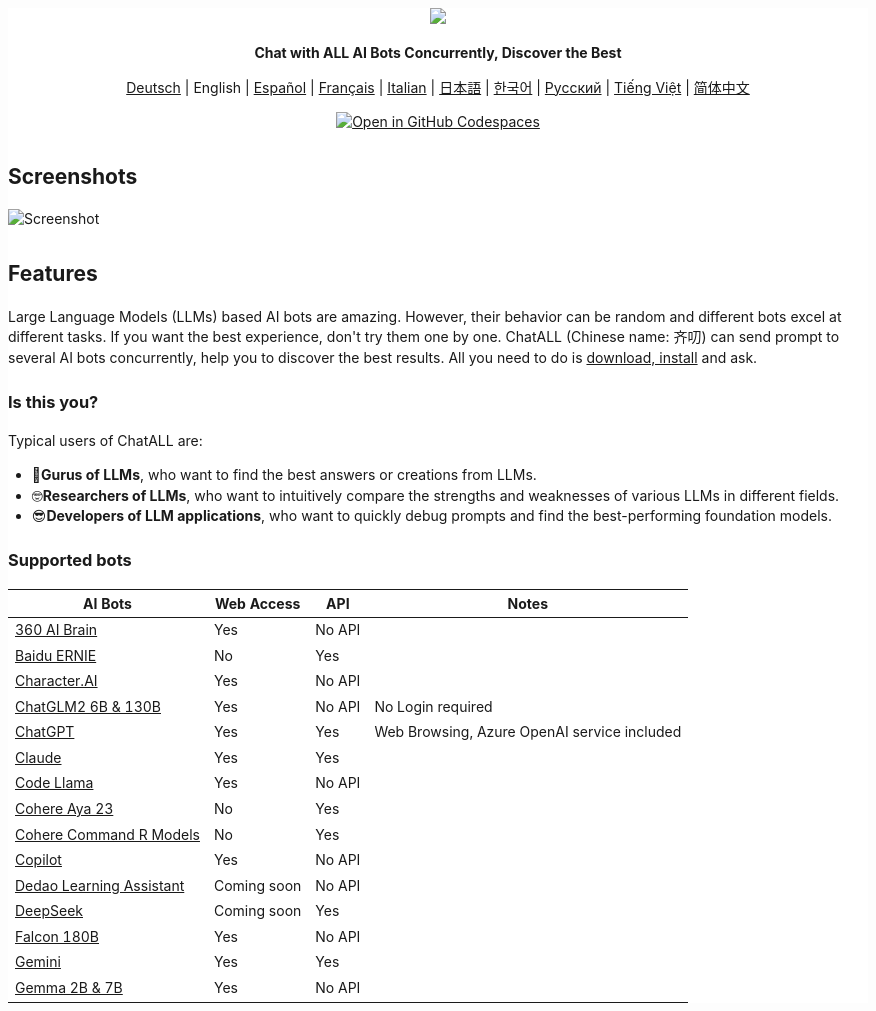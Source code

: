 <div align="center">
  <img src="src/assets/logo-cover.png" width=256></img>
  <p><strong>Chat with ALL AI Bots Concurrently, Discover the Best</strong></p>

[Deutsch](README_DE-DE.md) | English | [Español](README_ES-ES.md) | [Français](README_FR-FR.md) | [Italian](README_IT-IT.md) | [日本語](README_JA-JP.md) | [한국어](README_KO-KR.md) | [Русский](README_RU-RU.md) | [Tiếng Việt](README_VI-VN.md) | [简体中文](README_ZH-CN.md)

[![Open in GitHub Codespaces](https://github.com/codespaces/badge.svg)](https://codespaces.new/sunner/ChatALL)

</div>

## Screenshots

![Screenshot](screenshots/screenshot-1.png?raw=true)

## Features

Large Language Models (LLMs) based AI bots are amazing. However, their behavior can be random and different bots excel at different tasks. If you want the best experience, don't try them one by one. ChatALL (Chinese name: 齐叨) can send prompt to several AI bots concurrently, help you to discover the best results. All you need to do is [download, install](https://github.com/sunner/ChatALL/releases) and ask.

### Is this you?

Typical users of ChatALL are:

- 🤠**Gurus of LLMs**, who want to find the best answers or creations from LLMs.
- 🤓**Researchers of LLMs**, who want to intuitively compare the strengths and weaknesses of various LLMs in different fields.
- 😎**Developers of LLM applications**, who want to quickly debug prompts and find the best-performing foundation models.

### Supported bots

| AI Bots                                                                        | Web Access  | API         | Notes                                       |
| ------------------------------------------------------------------------------ | ----------- | ----------- | ------------------------------------------- |
| [360 AI Brain](https://ai.360.cn/)                                             | Yes         | No API      |                                             |
| [Baidu ERNIE](https://yiyan.baidu.com/)                                        | No          | Yes         |                                             |
| [Character.AI](https://character.ai/)                                          | Yes         | No API      |                                             |
| [ChatGLM2 6B & 130B](https://chatglm.cn/)                                      | Yes         | No API      | No Login required                           |
| [ChatGPT](https://chatgpt.com)                                             | Yes         | Yes         | Web Browsing, Azure OpenAI service included |
| [Claude](https://www.anthropic.com/claude)                                     | Yes         | Yes         |                                             |
| [Code Llama](https://ai.meta.com/blog/code-llama-large-language-model-coding/) | Yes         | No API      |                                             |
| [Cohere Aya 23](https://cohere.com/blog/aya23)                                 | No          | Yes         |                                             |
| [Cohere Command R Models](https://cohere.com/command)                          | No          | Yes         |                                             |
| [Copilot](https://copilot.microsoft.com/)                                      | Yes         | No API      |                                             |
| [Dedao Learning Assistant](https://ai.dedao.cn/)                               | Coming soon | No API      |                                             |
| [DeepSeek](https://chat.deepseek.com/)                                         | Coming soon | Yes         |                                             |
| [Falcon 180B](https://huggingface.co/tiiuae/falcon-180B-chat)                  | Yes         | No API      |                                             |
| [Gemini](https://gemini.google.com/)                                           | Yes         | Yes         |                                             |
| [Gemma 2B & 7B](https://blog.google/technology/developers/gemma-open-models/)  | Yes         | No API      |                                             |